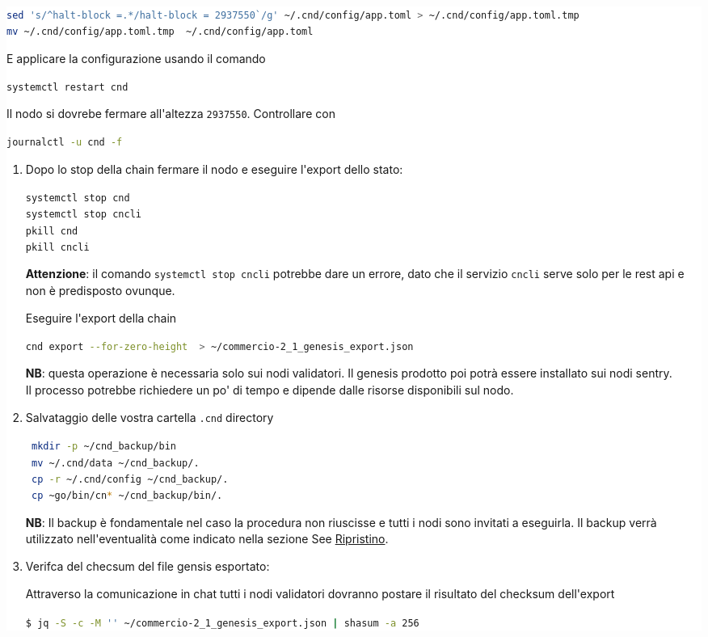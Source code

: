    ```bash
   sed 's/^halt-block =.*/halt-block = 2937550`/g' ~/.cnd/config/app.toml > ~/.cnd/config/app.toml.tmp
   mv ~/.cnd/config/app.toml.tmp  ~/.cnd/config/app.toml
   ```
   E applicare la configurazione usando il comando 
   ```bash
   systemctl restart cnd
   ```
   Il nodo si dovrebe fermare all'altezza `2937550`. Controllare con

   ```bash
   journalctl -u cnd -f
   ```

1. Dopo lo stop della chain fermare il nodo e eseguire l'export dello stato:
   ```bash
   systemctl stop cnd
   systemctl stop cncli
   pkill cnd
   pkill cncli
   ```
   **Attenzione**: il comando `systemctl stop cncli` potrebbe dare un errore, dato che il servizio `cncli` serve solo per le rest api e non è predisposto ovunque.

   Eseguire l'export della chain
   ```bash
   cnd export --for-zero-height  > ~/commercio-2_1_genesis_export.json
   ```
   **NB**: questa operazione è necessaria solo sui nodi validatori. Il genesis prodotto poi potrà essere installato sui nodi sentry.     
   Il processo potrebbe richiedere un po' di tempo e dipende dalle risorse disponibili sul nodo.

2. Salvataggio delle vostra cartella `.cnd` directory

   ```bash
    mkdir -p ~/cnd_backup/bin
    mv ~/.cnd/data ~/cnd_backup/.
    cp -r ~/.cnd/config ~/cnd_backup/.
    cp ~go/bin/cn* ~/cnd_backup/bin/.
   ```

    **NB**: Il backup è fondamentale nel caso la procedura non riuscisse e tutti i nodi sono invitati a eseguirla. Il backup verrà utilizzato nell'eventualità come indicato nella sezione See [Ripristino](#ripristino).



3. Verifca del checsum del file gensis esportato:

   Attraverso la comunicazione in chat tutti i nodi validatori dovranno postare il risultato del checksum dell'export

   ```bash
   $ jq -S -c -M '' ~/commercio-2_1_genesis_export.json | shasum -a 256
   ```
